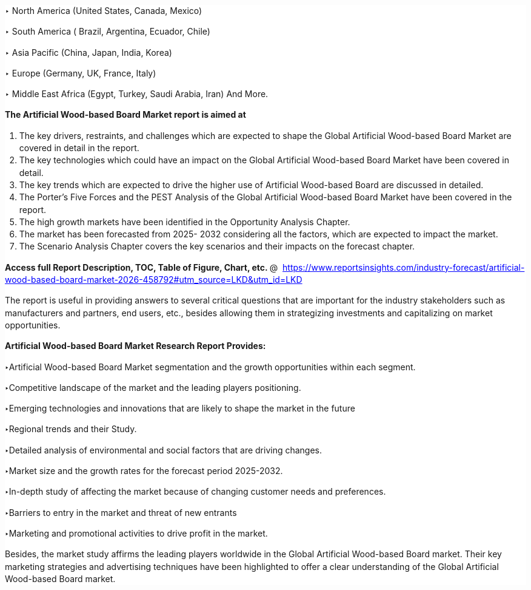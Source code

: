 ‣ North America (United States, Canada, Mexico)

‣ South America ( Brazil, Argentina, Ecuador, Chile)

‣ Asia Pacific (China, Japan, India, Korea)

‣ Europe (Germany, UK, France, Italy)

‣ Middle East Africa (Egypt, Turkey, Saudi Arabia, Iran) And More.

<strong>The Artificial Wood-based Board Market report is aimed at</strong>
<ol>
  <li>The key drivers, restraints, and challenges which are expected to shape the Global Artificial Wood-based Board Market are covered in detail in the report.</li>
  <li>The key technologies which could have an impact on the Global Artificial Wood-based Board Market have been covered in detail.</li>
  <li>The key trends which are expected to drive the higher use of Artificial Wood-based Board are discussed in detailed.</li>
  <li>The Porter’s Five Forces and the PEST Analysis of the Global Artificial Wood-based Board Market have been covered in the report.</li>
  <li>The high growth markets have been identified in the Opportunity Analysis Chapter.</li>
  <li>The market has been forecasted from 2025- 2032 considering all the factors, which are expected to impact the market.</li>
  <li>The Scenario Analysis Chapter covers the key scenarios and their impacts on the forecast chapter.</li>
</ol>
<strong>Access full Report Description, TOC, Table of Figure, Chart, etc. </strong>@  <a href=https://www.reportsinsights.com/industry-forecast/artificial-wood-based-board-market-2026-458792#utm_source=LKD&utm_id=LKD style=color:#0000ff;>https://www.reportsinsights.com/industry-forecast/artificial-wood-based-board-market-2026-458792#utm_source=LKD&utm_id=LKD</a></font>

The report is useful in providing answers to several critical questions that are important for the industry stakeholders such as manufacturers and partners, end users, etc., besides allowing them in strategizing investments and capitalizing on market opportunities.

<strong>Artificial Wood-based Board Market Research Report Provides:</strong>

<strong>‣</strong>Artificial Wood-based Board Market segmentation and the growth opportunities within each segment.

<strong>‣</strong>Competitive landscape of the market and the leading players positioning.

<strong>‣</strong>Emerging technologies and innovations that are likely to shape the market in the future

<strong>‣</strong>Regional trends and their Study.

<strong>‣</strong>Detailed analysis of environmental and social factors that are driving changes.

<strong>‣</strong>Market size and the growth rates for the forecast period 2025-2032.

<strong>‣</strong>In-depth study of affecting the market because of changing customer needs and preferences.

<strong>‣</strong>Barriers to entry in the market and threat of new entrants

<strong>‣</strong>Marketing and promotional activities to drive profit in the market.

Besides, the market study affirms the leading players worldwide in the Global Artificial Wood-based Board market. Their key marketing strategies and advertising techniques have been highlighted to offer a clear understanding of the Global Artificial Wood-based Board market.
